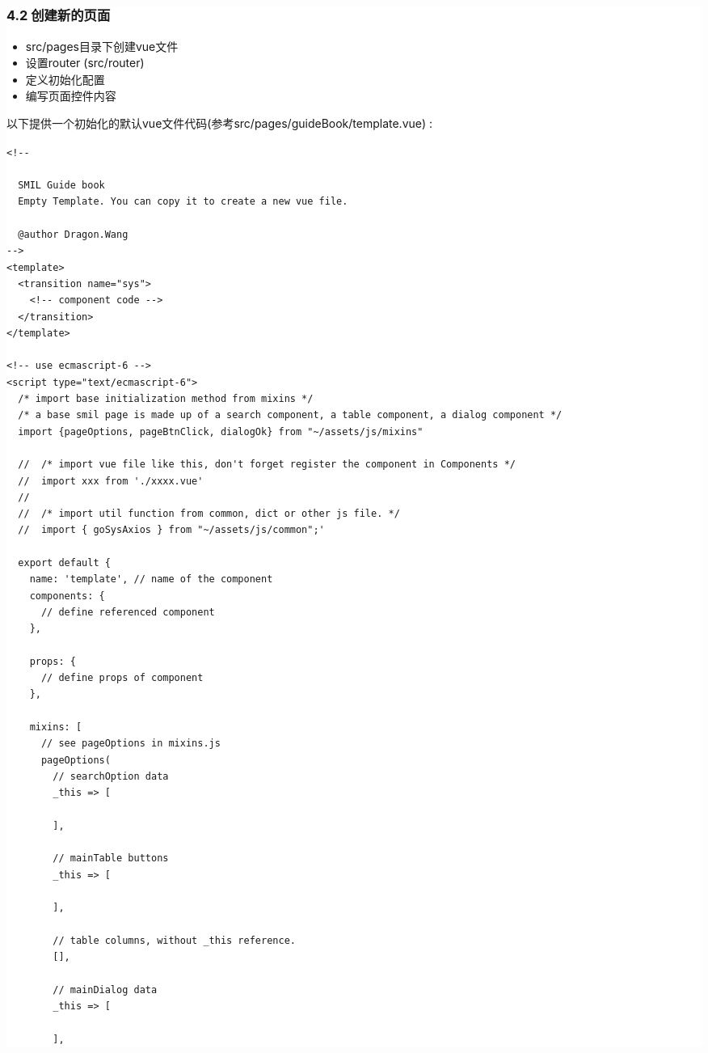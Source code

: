 ### 4.2 创建新的页面
- src/pages目录下创建vue文件
- 设置router (src/router)
- 定义初始化配置
- 编写页面控件内容

以下提供一个初始化的默认vue文件代码(参考src/pages/guideBook/template.vue) :
```
<!--

  SMIL Guide book
  Empty Template. You can copy it to create a new vue file.

  @author Dragon.Wang
-->
<template>
  <transition name="sys">
    <!-- component code -->
  </transition>
</template>

<!-- use ecmascript-6 -->
<script type="text/ecmascript-6">
  /* import base initialization method from mixins */
  /* a base smil page is made up of a search component, a table component, a dialog component */
  import {pageOptions, pageBtnClick, dialogOk} from "~/assets/js/mixins"

  //  /* import vue file like this, don't forget register the component in Components */
  //  import xxx from './xxxx.vue'
  //
  //  /* import util function from common, dict or other js file. */
  //  import { goSysAxios } from "~/assets/js/common";'

  export default {
    name: 'template', // name of the component
    components: {
      // define referenced component
    },

    props: {
      // define props of component
    },

    mixins: [
      // see pageOptions in mixins.js
      pageOptions(
        // searchOption data
        _this => [

        ],

        // mainTable buttons
        _this => [

        ],

        // table columns, without _this reference.
        [],

        // mainDialog data
        _this => [

        ],
```